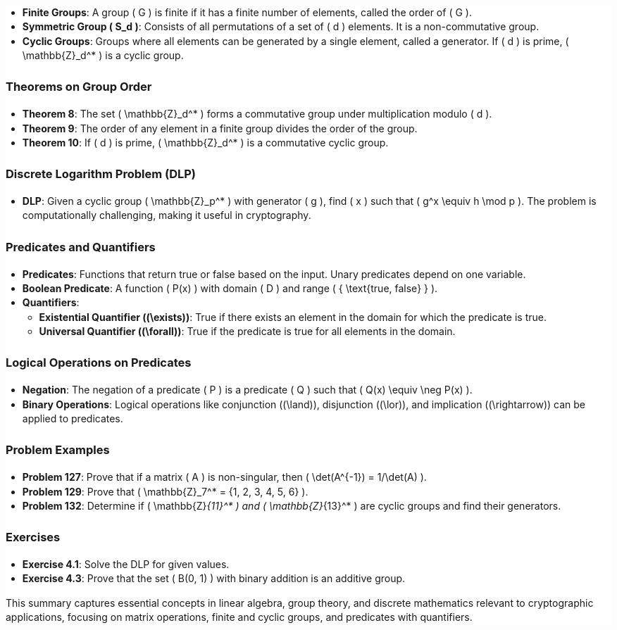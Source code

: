 - **Finite Groups**: A group \( G \) is finite if it has a finite number of elements, called the order of \( G \).
- **Symmetric Group \( S_d \)**: Consists of all permutations of a set of \( d \) elements. It is a non-commutative group.
- **Cyclic Groups**: Groups where all elements can be generated by a single element, called a generator. If \( d \) is prime, \( \mathbb{Z}_d^* \) is a cyclic group.

### Theorems on Group Order

- **Theorem 8**: The set \( \mathbb{Z}_d^* \) forms a commutative group under multiplication modulo \( d \).
- **Theorem 9**: The order of any element in a finite group divides the order of the group.
- **Theorem 10**: If \( d \) is prime, \( \mathbb{Z}_d^* \) is a commutative cyclic group.

### Discrete Logarithm Problem (DLP)

- **DLP**: Given a cyclic group \( \mathbb{Z}_p^* \) with generator \( g \), find \( x \) such that \( g^x \equiv h \mod p \). The problem is computationally challenging, making it useful in cryptography.

### Predicates and Quantifiers

- **Predicates**: Functions that return true or false based on the input. Unary predicates depend on one variable.
- **Boolean Predicate**: A function \( P(x) \) with domain \( D \) and range \( \{ \text{true, false} \} \).
- **Quantifiers**:
  - **Existential Quantifier (\(\exists\))**: True if there exists an element in the domain for which the predicate is true.
  - **Universal Quantifier (\(\forall\))**: True if the predicate is true for all elements in the domain.

### Logical Operations on Predicates

- **Negation**: The negation of a predicate \( P \) is a predicate \( Q \) such that \( Q(x) \equiv \neg P(x) \).
- **Binary Operations**: Logical operations like conjunction (\(\land\)), disjunction (\(\lor\)), and implication (\(\rightarrow\)) can be applied to predicates.

### Problem Examples

- **Problem 127**: Prove that if a matrix \( A \) is non-singular, then \( \det(A^{-1}) = 1/\det(A) \).
- **Problem 129**: Prove that \( \mathbb{Z}_7^* = \{1, 2, 3, 4, 5, 6\} \).
- **Problem 132**: Determine if \( \mathbb{Z}_{11}^* \) and \( \mathbb{Z}_{13}^* \) are cyclic groups and find their generators.

### Exercises

- **Exercise 4.1**: Solve the DLP for given values.
- **Exercise 4.3**: Prove that the set \( B(0, 1) \) with binary addition is an additive group.

This summary captures essential concepts in linear algebra, group theory, and discrete mathematics relevant to cryptographic applications, focusing on matrix operations, finite and cyclic groups, and predicates with quantifiers.
